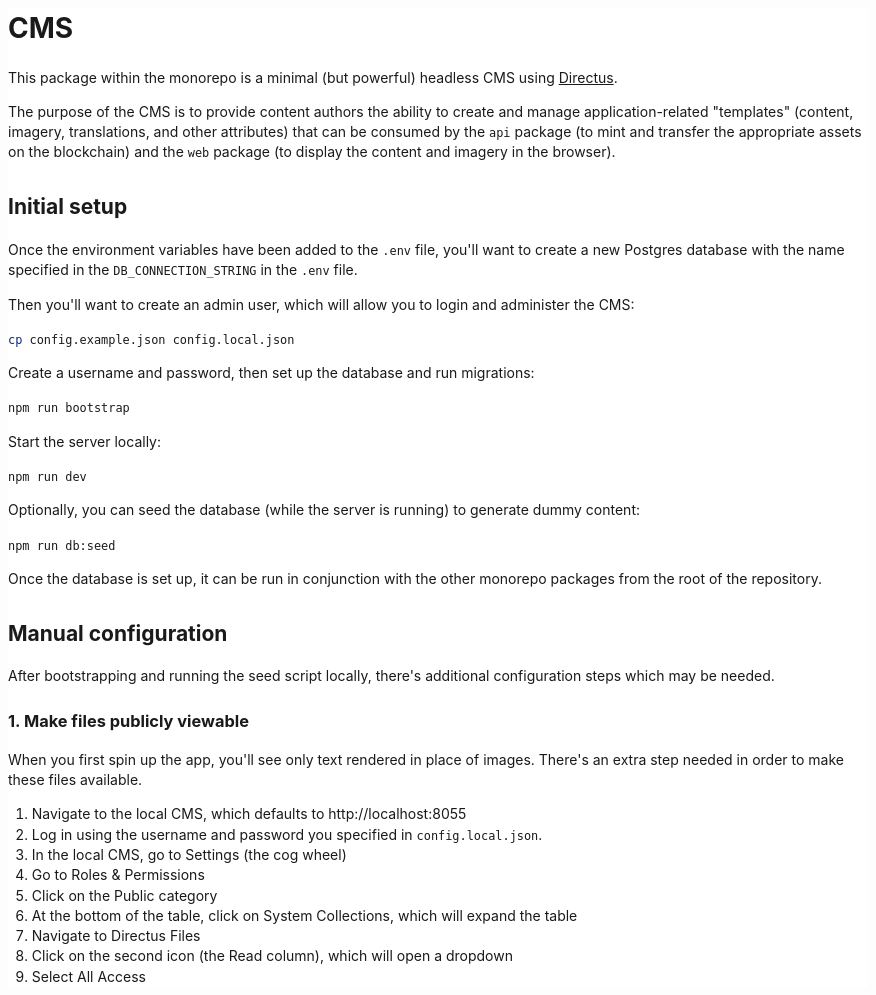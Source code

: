 # CMS

This package within the monorepo is a minimal (but powerful) headless CMS using [Directus](https://docs.directus.io/getting-started/introduction/).

The purpose of the CMS is to provide content authors the ability to create and manage application-related "templates" (content, imagery, translations, and other attributes) that can be consumed by the `api` package (to mint and transfer the appropriate assets on the blockchain) and the `web` package (to display the content and imagery in the browser).

## Initial setup

Once the environment variables have been added to the `.env` file, you'll want to create a new Postgres database with the name specified in the `DB_CONNECTION_STRING` in the `.env` file.

Then you'll want to create an admin user, which will allow you to login and administer the CMS:

```bash
cp config.example.json config.local.json
```

Create a username and password, then set up the database and run migrations:

```bash
npm run bootstrap
```

Start the server locally:

```bash
npm run dev
```

Optionally, you can seed the database (while the server is running) to generate dummy content:

```bash
npm run db:seed
```

Once the database is set up, it can be run in conjunction with the other monorepo packages from the root of the repository.

## Manual configuration

After bootstrapping and running the seed script locally, there's additional configuration steps which may be needed.

### 1. Make files publicly viewable

When you first spin up the app, you'll see only text rendered in place of images. There's an extra step needed in order to make these files available.

1. Navigate to the local CMS, which defaults to http://localhost:8055
1. Log in using the username and password you specified in `config.local.json`.
1. In the local CMS, go to Settings (the cog wheel)
1. Go to Roles & Permissions
1. Click on the Public category
1. At the bottom of the table, click on System Collections, which will expand the table
1. Navigate to Directus Files
1. Click on the second icon (the Read column), which will open a dropdown
1. Select All Access
